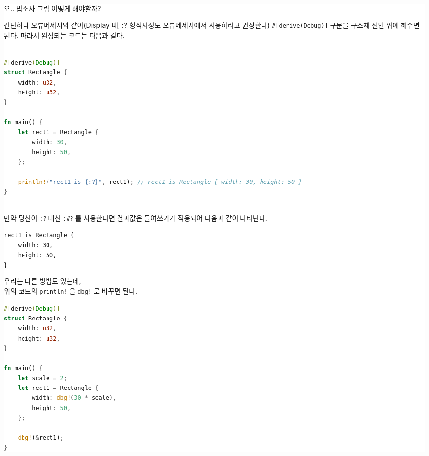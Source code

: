 오.. 맙소사 그럼 어떻게 해야할까?

간단하다 오류메세지와 같이(Display 때, :? 형식지정도 오류메세지에서 사용하라고 권장한다)
`#[derive(Debug)]` 구문을 구조체 선언 위에 해주면 된다. 따라서 완성되는 코드는 다음과 같다.

```rust

#[derive(Debug)]
struct Rectangle {
    width: u32,
    height: u32,
}

fn main() {
    let rect1 = Rectangle {
        width: 30,
        height: 50,
    };

    println!("rect1 is {:?}", rect1); // rect1 is Rectangle { width: 30, height: 50 }
}



```

만약 당신이 `:?` 대신 `:#?` 를 사용한다면 결과값은 들여쓰기가 적용되어 다음과 같이 나타난다.

```
rect1 is Rectangle {
    width: 30,
    height: 50,
}
```

우리는 다른 방법도 있는데,  
위의 코드의 `println!` 을 `dbg!` 로 바꾸면 된다.

```rust
#[derive(Debug)]
struct Rectangle {
    width: u32,
    height: u32,
}

fn main() {
    let scale = 2;
    let rect1 = Rectangle {
        width: dbg!(30 * scale),
        height: 50,
    };

    dbg!(&rect1);
}
```
